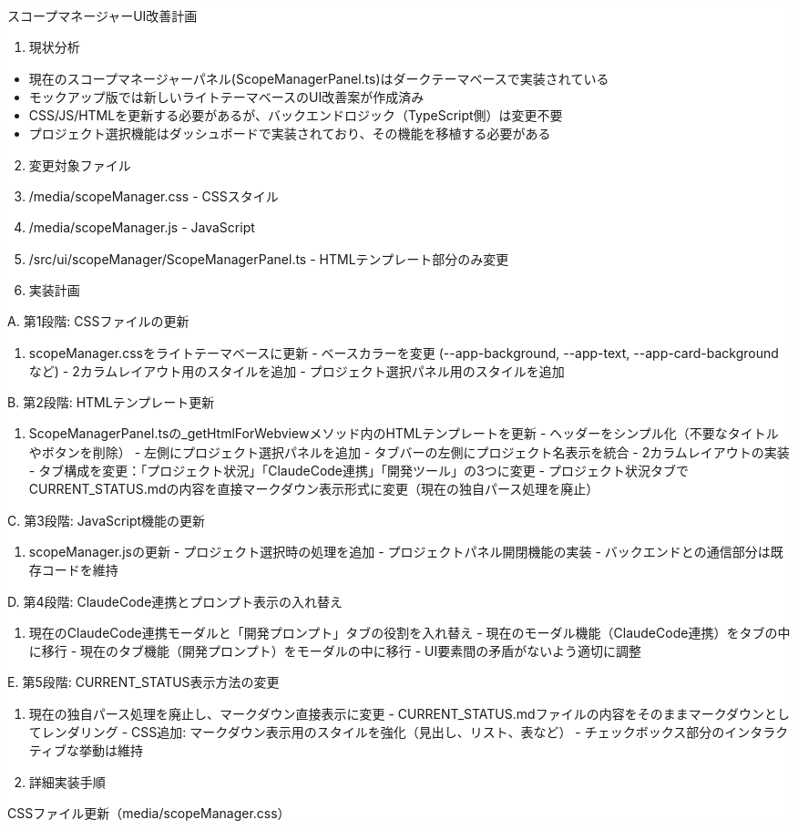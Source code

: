 スコープマネージャーUI改善計画

  1. 現状分析

  - 現在のスコープマネージャーパネル(ScopeManagerPanel.ts)はダークテーマベースで実装されている
  - モックアップ版では新しいライトテーマベースのUI改善案が作成済み
  - CSS/JS/HTMLを更新する必要があるが、バックエンドロジック（TypeScript側）は変更不要
  - プロジェクト選択機能はダッシュボードで実装されており、その機能を移植する必要がある

  2. 変更対象ファイル

  1. /media/scopeManager.css - CSSスタイル
  2. /media/scopeManager.js - JavaScript
  3. /src/ui/scopeManager/ScopeManagerPanel.ts - HTMLテンプレート部分のみ変更

  3. 実装計画

  A. 第1段階: CSSファイルの更新

  1. scopeManager.cssをライトテーマベースに更新
    - ベースカラーを変更 (--app-background, --app-text, --app-card-backgroundなど)
    - 2カラムレイアウト用のスタイルを追加
    - プロジェクト選択パネル用のスタイルを追加

  B. 第2段階: HTMLテンプレート更新

  1. ScopeManagerPanel.tsの_getHtmlForWebviewメソッド内のHTMLテンプレートを更新
    - ヘッダーをシンプル化（不要なタイトルやボタンを削除）
    - 左側にプロジェクト選択パネルを追加
    - タブバーの左側にプロジェクト名表示を統合
    - 2カラムレイアウトの実装
    - タブ構成を変更：「プロジェクト状況」「ClaudeCode連携」「開発ツール」の3つに変更
    - プロジェクト状況タブでCURRENT_STATUS.mdの内容を直接マークダウン表示形式に変更（現在の独自パース処理を廃止）

  C. 第3段階: JavaScript機能の更新

  1. scopeManager.jsの更新
    - プロジェクト選択時の処理を追加
    - プロジェクトパネル開閉機能の実装
    - バックエンドとの通信部分は既存コードを維持

  D. 第4段階: ClaudeCode連携とプロンプト表示の入れ替え

  1. 現在のClaudeCode連携モーダルと「開発プロンプト」タブの役割を入れ替え
    - 現在のモーダル機能（ClaudeCode連携）をタブの中に移行
    - 現在のタブ機能（開発プロンプト）をモーダルの中に移行
    - UI要素間の矛盾がないよう適切に調整

  E. 第5段階: CURRENT_STATUS表示方法の変更

  1. 現在の独自パース処理を廃止し、マークダウン直接表示に変更
    - CURRENT_STATUS.mdファイルの内容をそのままマークダウンとしてレンダリング
    - CSS追加: マークダウン表示用のスタイルを強化（見出し、リスト、表など）
    - チェックボックス部分のインタラクティブな挙動は維持

  4. 詳細実装手順

  CSSファイル更新（media/scopeManager.css）
